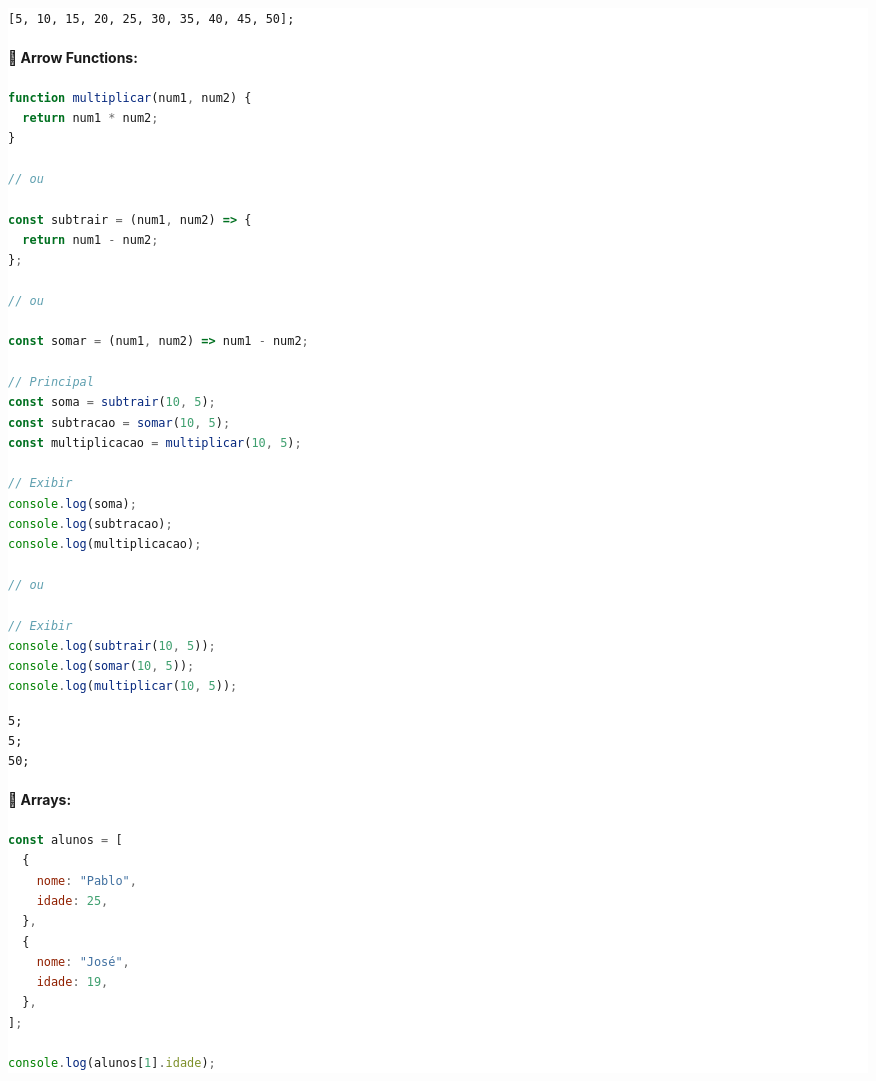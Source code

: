 ```node
[5, 10, 15, 20, 25, 30, 35, 40, 45, 50];
```

#### 📍 Arrow Functions:

```js
function multiplicar(num1, num2) {
  return num1 * num2;
}

// ou

const subtrair = (num1, num2) => {
  return num1 - num2;
};

// ou

const somar = (num1, num2) => num1 - num2;

// Principal
const soma = subtrair(10, 5);
const subtracao = somar(10, 5);
const multiplicacao = multiplicar(10, 5);

// Exibir
console.log(soma);
console.log(subtracao);
console.log(multiplicacao);

// ou

// Exibir
console.log(subtrair(10, 5));
console.log(somar(10, 5));
console.log(multiplicar(10, 5));
```

```node
5;
5;
50;
```

#### 📍 Arrays:

```js
const alunos = [
  {
    nome: "Pablo",
    idade: 25,
  },
  {
    nome: "José",
    idade: 19,
  },
];

console.log(alunos[1].idade);
```
